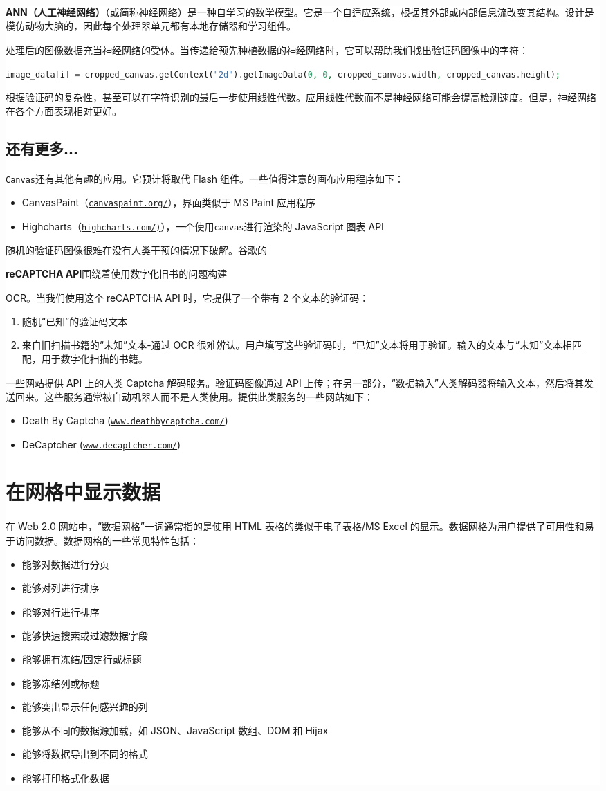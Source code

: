 **ANN（人工神经网络）**（或简称神经网络）是一种自学习的数学模型。它是一个自适应系统，根据其外部或内部信息流改变其结构。设计是模仿动物大脑的，因此每个处理器单元都有本地存储器和学习组件。

处理后的图像数据充当神经网络的受体。当传递给预先种植数据的神经网络时，它可以帮助我们找出验证码图像中的字符：

```php
image_data[i] = cropped_canvas.getContext("2d").getImageData(0, 0, cropped_canvas.width, cropped_canvas.height);

```

根据验证码的复杂性，甚至可以在字符识别的最后一步使用线性代数。应用线性代数而不是神经网络可能会提高检测速度。但是，神经网络在各个方面表现相对更好。

## 还有更多...

`Canvas`还有其他有趣的应用。它预计将取代 Flash 组件。一些值得注意的画布应用程序如下：

+   CanvasPaint（[`canvaspaint.org/`](http://canvaspaint.org/)），界面类似于 MS Paint 应用程序

+   Highcharts（[`highcharts.com/)`](http://highcharts.com/)），一个使用`canvas`进行渲染的 JavaScript 图表 API

随机的验证码图像很难在没有人类干预的情况下破解。谷歌的

**reCAPTCHA API**围绕着使用数字化旧书的问题构建

OCR。当我们使用这个 reCAPTCHA API 时，它提供了一个带有 2 个文本的验证码：

1.  随机“已知”的验证码文本

1.  来自旧扫描书籍的“未知”文本-通过 OCR 很难辨认。用户填写这些验证码时，“已知”文本将用于验证。输入的文本与“未知”文本相匹配，用于数字化扫描的书籍。

一些网站提供 API 上的人类 Captcha 解码服务。验证码图像通过 API 上传；在另一部分，“数据输入”人类解码器将输入文本，然后将其发送回来。这些服务通常被自动机器人而不是人类使用。提供此类服务的一些网站如下：

+   Death By Captcha ([`www.deathbycaptcha.com/`](http://www.deathbycaptcha.com/))

+   DeCaptcher ([`www.decaptcher.com/`](http://www.decaptcher.com/))

# 在网格中显示数据

在 Web 2.0 网站中，“数据网格”一词通常指的是使用 HTML 表格的类似于电子表格/MS Excel 的显示。数据网格为用户提供了可用性和易于访问数据。数据网格的一些常见特性包括：

+   能够对数据进行分页

+   能够对列进行排序

+   能够对行进行排序

+   能够快速搜索或过滤数据字段

+   能够拥有冻结/固定行或标题

+   能够冻结列或标题

+   能够突出显示任何感兴趣的列

+   能够从不同的数据源加载，如 JSON、JavaScript 数组、DOM 和 Hijax

+   能够将数据导出到不同的格式

+   能够打印格式化数据
